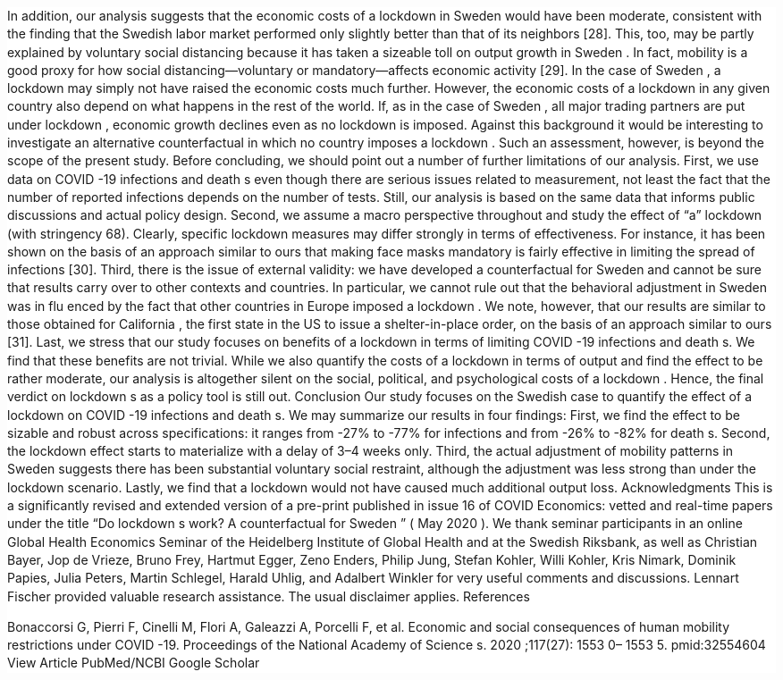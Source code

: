 In addition, our analysis suggests that the economic costs of a  lockdown  in  Sweden  would have been moderate, consistent with the finding that the Swedish labor market performed only slightly better than that of its neighbors [28]. This, too, may be partly explained by voluntary social distancing because it has taken a sizeable toll on output growth in  Sweden . In fact, mobility is a good proxy for how social distancing—voluntary or mandatory—affects economic activity [29]. In the case of  Sweden , a  lockdown  may simply not have raised the economic costs much further.
However, the economic costs of a  lockdown  in any given country also depend on what happens in the rest of the world. If, as in the case of  Sweden , all major trading partners are put under  lockdown , economic growth declines even as no  lockdown  is imposed. Against this background it would be interesting to investigate an alternative counterfactual in which no country imposes a  lockdown . Such an assessment, however, is beyond the scope of the present study.
Before concluding, we should point out a number of further limitations of our analysis. First, we use data on  COVID -19 infections and  death s even though there are serious issues related to measurement, not least the fact that the number of reported infections depends on the number of tests. Still, our analysis is based on the same data that informs public discussions and actual policy design.
Second, we assume a macro perspective throughout and study the effect of “a”  lockdown  (with stringency 68). Clearly, specific  lockdown  measures may differ strongly in terms of effectiveness. For instance, it has been shown on the basis of an approach similar to ours that making face masks mandatory is fairly effective in limiting the spread of infections [30].
Third, there is the issue of external validity: we have developed a counterfactual for  Sweden  and cannot be sure that results carry over to other contexts and countries. In particular, we cannot rule out that the behavioral adjustment in  Sweden  was in flu enced by the fact that other countries in  Europe  imposed a  lockdown . We note, however, that our results are similar to those obtained for  California , the first state in the US to issue a shelter-in-place order, on the basis of an approach similar to ours [31].
Last, we stress that our study focuses on benefits of a  lockdown  in terms of limiting  COVID -19 infections and  death s. We find that these benefits are not trivial. While we also quantify the costs of a  lockdown  in terms of output and find the effect to be rather moderate, our analysis is altogether silent on the social, political, and psychological costs of a  lockdown . Hence, the final verdict on  lockdown s as a policy tool is still out.
Conclusion
Our study focuses on the Swedish case to quantify the effect of a  lockdown  on  COVID -19 infections and  death s. We may summarize our results in four findings: First, we find the effect to be sizable and robust across specifications: it ranges from -27% to -77% for infections and from -26% to -82% for  death s. Second, the  lockdown  effect starts to materialize with a delay of 3–4 weeks only. Third, the actual adjustment of mobility patterns in  Sweden  suggests there has been substantial voluntary social restraint, although the adjustment was less strong than under the  lockdown  scenario. Lastly, we find that a  lockdown  would not have caused much additional output loss.
Acknowledgments
This is a significantly revised and extended version of a pre-print published in issue 16 of  COVID  Economics: vetted and real-time papers under the title “Do  lockdown s work? A counterfactual for  Sweden ” ( May   2020 ). We thank seminar participants in an online Global Health Economics Seminar of the Heidelberg Institute of Global Health and at the Swedish Riksbank, as well as Christian Bayer, Jop de Vrieze, Bruno Frey, Hartmut Egger, Zeno Enders, Philip Jung, Stefan Kohler, Willi Kohler, Kris Nimark, Dominik Papies, Julia Peters, Martin Schlegel, Harald Uhlig, and Adalbert Winkler for very useful comments and discussions. Lennart Fischer provided valuable  research  assistance. The usual disclaimer applies.
References


Bonaccorsi G, Pierri F, Cinelli M, Flori A, Galeazzi A, Porcelli F, et al. Economic and social consequences of human mobility restrictions under  COVID -19. Proceedings of the National Academy of  Science s.  2020 ;117(27): 1553 0– 1553 5. pmid:32554604
View Article
PubMed/NCBI
 Google  Scholar
